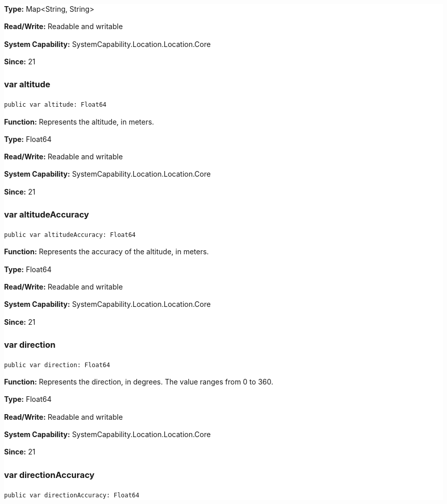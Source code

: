 **Type:** Map\<String, String>

**Read/Write:** Readable and writable

**System Capability:** SystemCapability.Location.Location.Core

**Since:** 21

### var altitude

```cangjie
public var altitude: Float64
```

**Function:** Represents the altitude, in meters.

**Type:** Float64

**Read/Write:** Readable and writable

**System Capability:** SystemCapability.Location.Location.Core

**Since:** 21

### var altitudeAccuracy

```cangjie
public var altitudeAccuracy: Float64
```

**Function:** Represents the accuracy of the altitude, in meters.

**Type:** Float64

**Read/Write:** Readable and writable

**System Capability:** SystemCapability.Location.Location.Core

**Since:** 21

### var direction

```cangjie
public var direction: Float64
```

**Function:** Represents the direction, in degrees. The value ranges from 0 to 360.

**Type:** Float64

**Read/Write:** Readable and writable

**System Capability:** SystemCapability.Location.Location.Core

**Since:** 21

### var directionAccuracy

```cangjie
public var directionAccuracy: Float64
```
